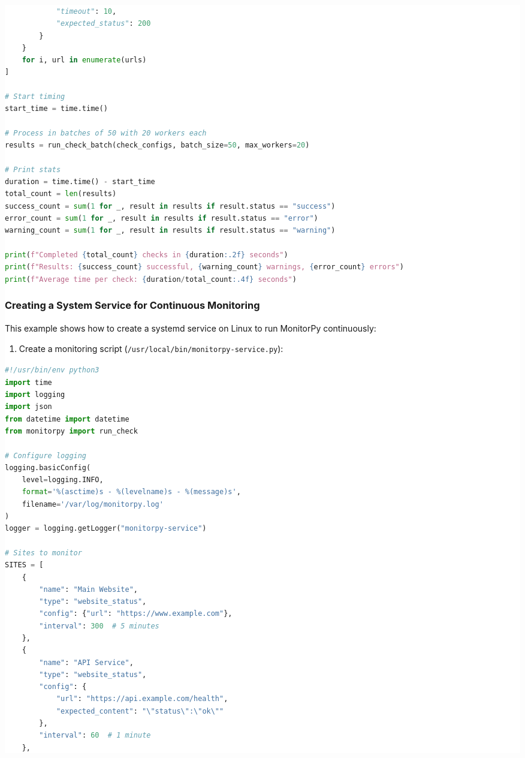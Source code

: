 ```python
            "timeout": 10,
            "expected_status": 200
        }
    }
    for i, url in enumerate(urls)
]

# Start timing
start_time = time.time()

# Process in batches of 50 with 20 workers each
results = run_check_batch(check_configs, batch_size=50, max_workers=20)

# Print stats
duration = time.time() - start_time
total_count = len(results)
success_count = sum(1 for _, result in results if result.status == "success")
error_count = sum(1 for _, result in results if result.status == "error")
warning_count = sum(1 for _, result in results if result.status == "warning")

print(f"Completed {total_count} checks in {duration:.2f} seconds")
print(f"Results: {success_count} successful, {warning_count} warnings, {error_count} errors")
print(f"Average time per check: {duration/total_count:.4f} seconds")
```

### Creating a System Service for Continuous Monitoring

This example shows how to create a systemd service on Linux to run MonitorPy continuously:

1. Create a monitoring script (`/usr/local/bin/monitorpy-service.py`):

```python
#!/usr/bin/env python3
import time
import logging
import json
from datetime import datetime
from monitorpy import run_check

# Configure logging
logging.basicConfig(
    level=logging.INFO,
    format='%(asctime)s - %(levelname)s - %(message)s',
    filename='/var/log/monitorpy.log'
)
logger = logging.getLogger("monitorpy-service")

# Sites to monitor
SITES = [
    {
        "name": "Main Website",
        "type": "website_status",
        "config": {"url": "https://www.example.com"},
        "interval": 300  # 5 minutes
    },
    {
        "name": "API Service",
        "type": "website_status",
        "config": {
            "url": "https://api.example.com/health",
            "expected_content": "\"status\":\"ok\""
        },
        "interval": 60  # 1 minute
    },
```